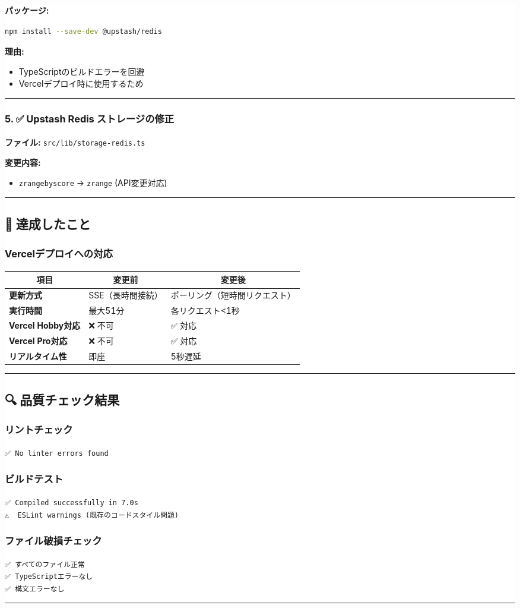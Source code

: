 **パッケージ:**
```bash
npm install --save-dev @upstash/redis
```

**理由:**
- TypeScriptのビルドエラーを回避
- Vercelデプロイ時に使用するため

---

### 5. ✅ Upstash Redis ストレージの修正

**ファイル:** `src/lib/storage-redis.ts`

**変更内容:**
- `zrangebyscore` → `zrange` (API変更対応)

---

## 🎯 達成したこと

### Vercelデプロイへの対応

| 項目 | 変更前 | 変更後 |
|------|--------|--------|
| **更新方式** | SSE（長時間接続） | ポーリング（短時間リクエスト） |
| **実行時間** | 最大51分 | 各リクエスト<1秒 |
| **Vercel Hobby対応** | ❌ 不可 | ✅ 対応 |
| **Vercel Pro対応** | ❌ 不可 | ✅ 対応 |
| **リアルタイム性** | 即座 | 5秒遅延 |

---

## 🔍 品質チェック結果

### リントチェック
```
✅ No linter errors found
```

### ビルドテスト
```
✅ Compiled successfully in 7.0s
⚠️  ESLint warnings (既存のコードスタイル問題)
```

### ファイル破損チェック
```
✅ すべてのファイル正常
✅ TypeScriptエラーなし
✅ 構文エラーなし
```

---